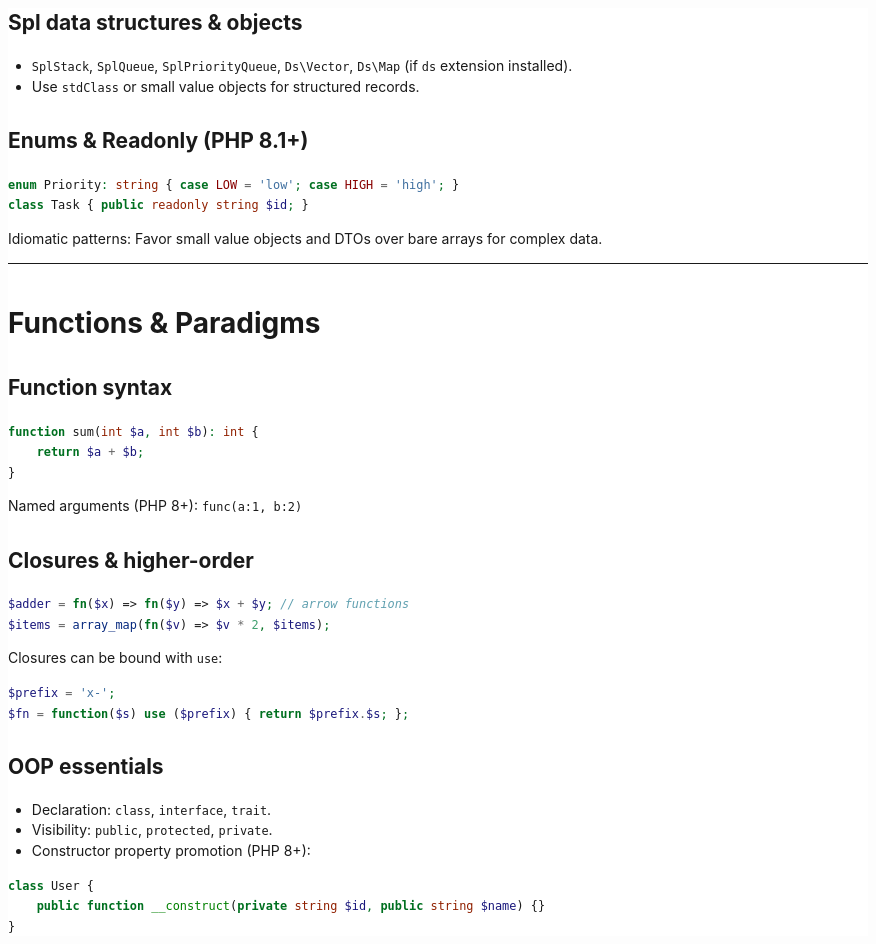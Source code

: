 ## Spl data structures & objects

- `SplStack`, `SplQueue`, `SplPriorityQueue`, `Ds\Vector`, `Ds\Map` (if `ds` extension installed).
- Use `stdClass` or small value objects for structured records.

## Enums & Readonly (PHP 8.1+)

```php
enum Priority: string { case LOW = 'low'; case HIGH = 'high'; }
class Task { public readonly string $id; }
```

Idiomatic patterns: Favor small value objects and DTOs over bare arrays for complex data.

---

# Functions & Paradigms

## Function syntax

```php
function sum(int $a, int $b): int {
    return $a + $b;
}
```

Named arguments (PHP 8+): `func(a:1, b:2)`

## Closures & higher-order

```php
$adder = fn($x) => fn($y) => $x + $y; // arrow functions
$items = array_map(fn($v) => $v * 2, $items);
```

Closures can be bound with `use`:
```php
$prefix = 'x-';
$fn = function($s) use ($prefix) { return $prefix.$s; };
```

## OOP essentials

- Declaration: `class`, `interface`, `trait`.
- Visibility: `public`, `protected`, `private`.
- Constructor property promotion (PHP 8+):

```php
class User {
    public function __construct(private string $id, public string $name) {}
}
```
